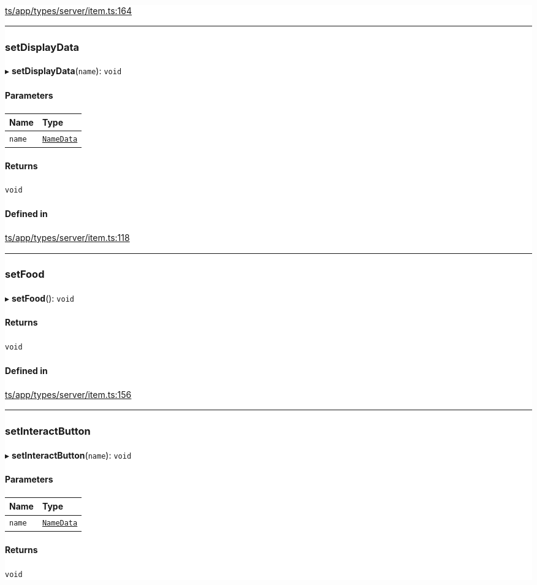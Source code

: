 [ts/app/types/server/item.ts:164](https://github.com/DauntlessStudio/Bedrock-Developments/blob/9a78313/ts/app/types/server/item.ts#L164)

___

### setDisplayData

▸ **setDisplayData**(`name`): `void`

#### Parameters

| Name | Type |
| :------ | :------ |
| `name` | [`NameData`](NameData.md) |

#### Returns

`void`

#### Defined in

[ts/app/types/server/item.ts:118](https://github.com/DauntlessStudio/Bedrock-Developments/blob/9a78313/ts/app/types/server/item.ts#L118)

___

### setFood

▸ **setFood**(): `void`

#### Returns

`void`

#### Defined in

[ts/app/types/server/item.ts:156](https://github.com/DauntlessStudio/Bedrock-Developments/blob/9a78313/ts/app/types/server/item.ts#L156)

___

### setInteractButton

▸ **setInteractButton**(`name`): `void`

#### Parameters

| Name | Type |
| :------ | :------ |
| `name` | [`NameData`](NameData.md) |

#### Returns

`void`
